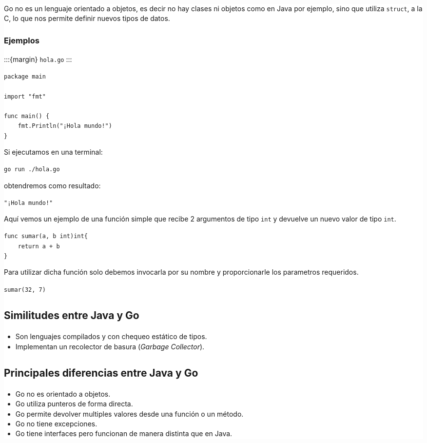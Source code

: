Go no es un lenguaje orientado a objetos, es decir no hay clases ni objetos como
en Java por ejemplo, sino que utiliza `struct`, a la C, lo que nos permite
definir nuevos tipos de datos.

### Ejemplos

:::{margin}
`hola.go`
:::

```{code-cell} go
package main

import "fmt"

func main() {
    fmt.Println("¡Hola mundo!")
}
```

Si ejecutamos en una terminal:

```console
go run ./hola.go
```

obtendremos como resultado:

```output
"¡Hola mundo!"
```

Aquí vemos un ejemplo de una función simple que recibe 2 argumentos de tipo
`int` y devuelve un nuevo valor de tipo `int`.

```{code-cell} go
func sumar(a, b int)int{
    return a + b
}
```

Para utilizar dicha función solo debemos invocarla por su nombre y
proporcionarle los parametros requeridos.

```{code-cell} go
sumar(32, 7)
```

## Similitudes entre Java y Go

- Son lenguajes compilados y con chequeo estático de tipos.
- Implementan un recolector de basura (_Garbage Collector_).

## Principales diferencias entre Java y Go

- Go no es orientado a objetos.
- Go utiliza punteros de forma directa.
- Go permite devolver multiples valores desde una función o un método.
- Go no tiene excepciones.
- Go tiene interfaces pero funcionan de manera distinta que en Java.

